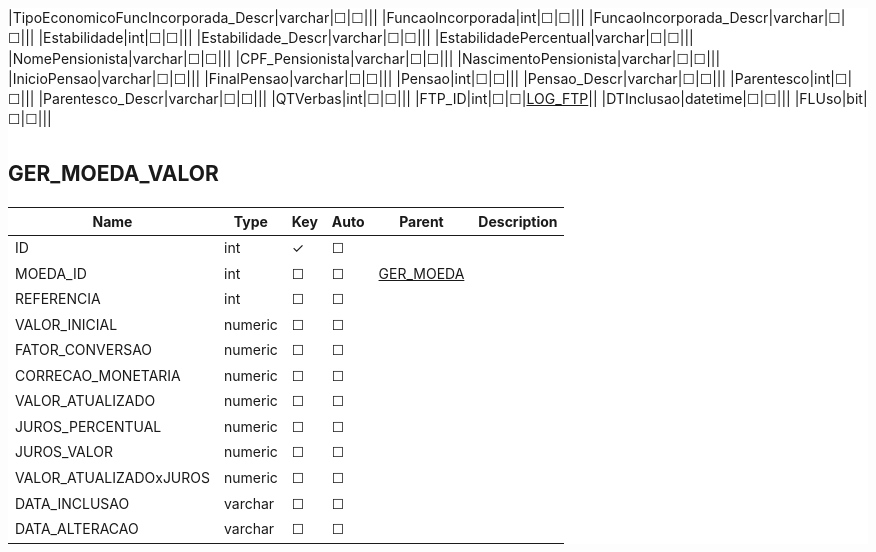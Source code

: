 |TipoEconomicoFuncIncorporada_Descr|varchar|&#x2610;|&#x2610;|||
|FuncaoIncorporada|int|&#x2610;|&#x2610;|||
|FuncaoIncorporada_Descr|varchar|&#x2610;|&#x2610;|||
|Estabilidade|int|&#x2610;|&#x2610;|||
|Estabilidade_Descr|varchar|&#x2610;|&#x2610;|||
|EstabilidadePercentual|varchar|&#x2610;|&#x2610;|||
|NomePensionista|varchar|&#x2610;|&#x2610;|||
|CPF_Pensionista|varchar|&#x2610;|&#x2610;|||
|NascimentoPensionista|varchar|&#x2610;|&#x2610;|||
|InicioPensao|varchar|&#x2610;|&#x2610;|||
|FinalPensao|varchar|&#x2610;|&#x2610;|||
|Pensao|int|&#x2610;|&#x2610;|||
|Pensao_Descr|varchar|&#x2610;|&#x2610;|||
|Parentesco|int|&#x2610;|&#x2610;|||
|Parentesco_Descr|varchar|&#x2610;|&#x2610;|||
|QTVerbas|int|&#x2610;|&#x2610;|||
|FTP_ID|int|&#x2610;|&#x2610;|[LOG_FTP](#LOG_FTP)||
|DTInclusao|datetime|&#x2610;|&#x2610;|||
|FLUso|bit|&#x2610;|&#x2610;|||

## GER_MOEDA_VALOR

|**Name**|**Type**|**Key**|**Auto**|**Parent**|**Description**|
|-|-|-|-|-|-|
|ID|int|&check;|&#x2610;|||
|MOEDA_ID|int|&#x2610;|&#x2610;|[GER_MOEDA](#GER_MOEDA)||
|REFERENCIA|int|&#x2610;|&#x2610;|||
|VALOR_INICIAL|numeric|&#x2610;|&#x2610;|||
|FATOR_CONVERSAO|numeric|&#x2610;|&#x2610;|||
|CORRECAO_MONETARIA|numeric|&#x2610;|&#x2610;|||
|VALOR_ATUALIZADO|numeric|&#x2610;|&#x2610;|||
|JUROS_PERCENTUAL|numeric|&#x2610;|&#x2610;|||
|JUROS_VALOR|numeric|&#x2610;|&#x2610;|||
|VALOR_ATUALIZADOxJUROS|numeric|&#x2610;|&#x2610;|||
|DATA_INCLUSAO|varchar|&#x2610;|&#x2610;|||
|DATA_ALTERACAO|varchar|&#x2610;|&#x2610;|||
